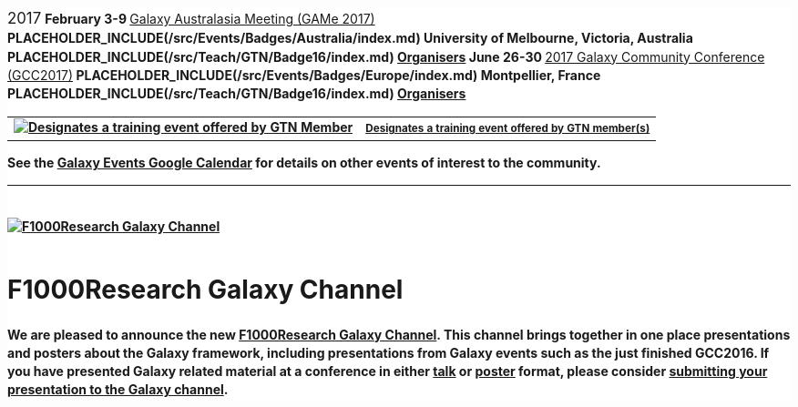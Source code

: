   </tr>
  <tr>
    <td colspan=4 style=" text-align: center; background-color: #eef;"> <span style="font-size: larger;"> </strong>2017<strong> </span> </td>
  </tr>
  <tr>
    <th> February 3-9 </th>
    <td> </strong><a href='http://www.embl-abr.org.au/GAMe2017'>Galaxy Australasia Meeting (GAMe 2017)</a><strong> </td>
    <td> PLACEHOLDER_INCLUDE(/src/Events/Badges/Australia/index.md) University of Melbourne, Victoria, Australia </td>
    <td> PLACEHOLDER_INCLUDE(/src/Teach/GTN/Badge16/index.md) <a href='https://www.embl-abr.org.au/organisers/'>Organisers</a> </td>
  </tr>
  <tr>
    <td colspan=4 style=" background-color: #eef;"> </td>
  </tr>
  <tr>
    <th> June 26-30 </th>
    <td> </strong><a href='https://gcc2017.sciencesconf.org/'>2017 Galaxy Community Conference (GCC2017)</a><strong> </td>
    <td> PLACEHOLDER_INCLUDE(/src/Events/Badges/Europe/index.md) Montpellier, France </td>
    <td> PLACEHOLDER_INCLUDE(/src/Teach/GTN/Badge16/index.md) <a href="mailto:gcc2017_organization@groupes.france-bioinformatique.fr">Organisers</a> </td>
  </tr>
</table>


<table>
  <tr>
    <td style=" border: none;"> <a href='/src/Teach/Trainers/index.md'><img src="/src/Images/Icons/GTN32.png" alt="Designates a training event offered by GTN Member" width="24" /></a> </td>
    <td style=" border: none;"> <span style="font-size: smaller;"> <a href='/src/Teach/Trainers/index.md'>Designates a training event offered by GTN member(s)</a> </span> </td>
  </tr>
</table>


See the [Galaxy Events Google Calendar](http://bit.ly/gxycal) for details on other events of interest to the community.

----

<div class='right'>
<br /><a href='http://f1000research.com/channels/galaxy'><img src="/src/Images/NewsGraphics/F1000GalaxyChannelThumb.png" alt="F1000Research Galaxy Channel" width="120" /></a>
</div>

# F1000Research Galaxy Channel

We are pleased to announce the new [F1000Research Galaxy Channel](http://f1000research.com/channels/galaxy).  This channel brings together in one place presentations and posters about the Galaxy framework, including presentations from Galaxy events such as the just finished GCC2016.  If you have presented Galaxy related material at a conference in either [talk](http://f1000research.com/channels/galaxy?&selectedDomain=SLIDES) or [poster](http://f1000research.com/channels/galaxy?&selectedDomain=POSTERS) format, please consider [submitting your presentation to the Galaxy channel](http://f1000research.com/channels/galaxy/for-authors/publish-your-research).
